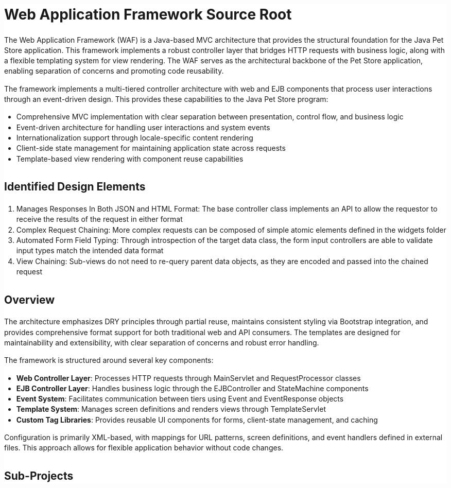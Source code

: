 # Web Application Framework Source Root

The Web Application Framework (WAF) is a Java-based MVC architecture that provides the structural foundation for the Java Pet Store application. This framework implements a robust controller layer that bridges HTTP requests with business logic, along with a flexible templating system for view rendering. The WAF serves as the architectural backbone of the Pet Store application, enabling separation of concerns and promoting code reusability.

The framework implements a multi-tiered controller architecture with web and EJB components that process user interactions through an event-driven design. This provides these capabilities to the Java Pet Store program:

- Comprehensive MVC implementation with clear separation between presentation, control flow, and business logic
- Event-driven architecture for handling user interactions and system events
- Internationalization support through locale-specific content rendering
- Client-side state management for maintaining application state across requests
- Template-based view rendering with component reuse capabilities

## Identified Design Elements

1. Manages Responses In Both JSON and HTML Format: The base controller class implements an API to allow the requestor to receive the results of the request in either format
2. Complex Request Chaining: More complex requests can be composed of simple atomic elements defined in the widgets folder
3. Automated Form Field Typing: Through introspection of the target data class, the form input controllers are able to validate input types match the intended data format
4. View Chaining: Sub-views do not need to re-query parent data objects, as they are encoded and passed into the chained request

## Overview
The architecture emphasizes DRY principles through partial reuse, maintains consistent styling via Bootstrap integration, and provides comprehensive format support for both traditional web and API consumers. The templates are designed for maintainability and extensibility, with clear separation of concerns and robust error handling.

The framework is structured around several key components:
- **Web Controller Layer**: Processes HTTP requests through MainServlet and RequestProcessor classes
- **EJB Controller Layer**: Handles business logic through the EJBController and StateMachine components
- **Event System**: Facilitates communication between tiers using Event and EventResponse objects
- **Template System**: Manages screen definitions and renders views through TemplateServlet
- **Custom Tag Libraries**: Provides reusable UI components for forms, client-state management, and caching

Configuration is primarily XML-based, with mappings for URL patterns, screen definitions, and event handlers defined in external files. This approach allows for flexible application behavior without code changes.

## Sub-Projects

